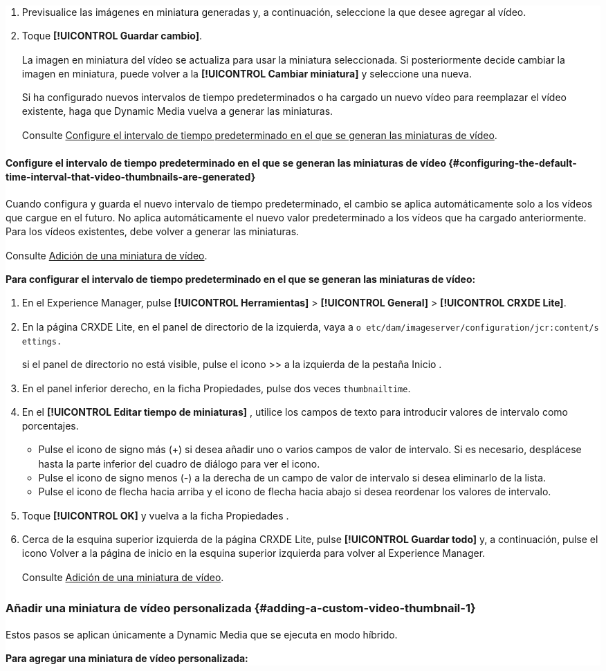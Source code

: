 1. Previsualice las imágenes en miniatura generadas y, a continuación, seleccione la que desee agregar al vídeo.
1. Toque **[!UICONTROL Guardar cambio]**.

   La imagen en miniatura del vídeo se actualiza para usar la miniatura seleccionada. Si posteriormente decide cambiar la imagen en miniatura, puede volver a la **[!UICONTROL Cambiar miniatura]** y seleccione una nueva.

   Si ha configurado nuevos intervalos de tiempo predeterminados o ha cargado un nuevo vídeo para reemplazar el vídeo existente, haga que Dynamic Media vuelva a generar las miniaturas.

   Consulte [Configure el intervalo de tiempo predeterminado en el que se generan las miniaturas de vídeo](#configuring-the-default-time-interval-that-video-thumbnails-are-generated).

#### Configure el intervalo de tiempo predeterminado en el que se generan las miniaturas de vídeo {#configuring-the-default-time-interval-that-video-thumbnails-are-generated}

Cuando configura y guarda el nuevo intervalo de tiempo predeterminado, el cambio se aplica automáticamente solo a los vídeos que cargue en el futuro. No aplica automáticamente el nuevo valor predeterminado a los vídeos que ha cargado anteriormente. Para los vídeos existentes, debe volver a generar las miniaturas.

Consulte [Adición de una miniatura de vídeo](#adding-a-video-thumbnail).

**Para configurar el intervalo de tiempo predeterminado en el que se generan las miniaturas de vídeo:**

1. En el Experience Manager, pulse **[!UICONTROL Herramientas]** > **[!UICONTROL General]** > **[!UICONTROL CRXDE Lite]**.

1. En la página CRXDE Lite, en el panel de directorio de la izquierda, vaya a `o etc/dam/imageserver/configuration/jcr:content/settings.`

   si el panel de directorio no está visible, pulse el icono >> a la izquierda de la pestaña Inicio .

1. En el panel inferior derecho, en la ficha Propiedades, pulse dos veces `thumbnailtime`.
1. En el **[!UICONTROL Editar tiempo de miniaturas]** , utilice los campos de texto para introducir valores de intervalo como porcentajes.

   * Pulse el icono de signo más (+) si desea añadir uno o varios campos de valor de intervalo. Si es necesario, desplácese hasta la parte inferior del cuadro de diálogo para ver el icono.
   * Pulse el icono de signo menos (-) a la derecha de un campo de valor de intervalo si desea eliminarlo de la lista.
   * Pulse el icono de flecha hacia arriba y el icono de flecha hacia abajo si desea reordenar los valores de intervalo.

1. Toque **[!UICONTROL OK]** y vuelva a la ficha Propiedades .
1. Cerca de la esquina superior izquierda de la página CRXDE Lite, pulse **[!UICONTROL Guardar todo]** y, a continuación, pulse el icono Volver a la página de inicio en la esquina superior izquierda para volver al Experience Manager.

   Consulte [Adición de una miniatura de vídeo](#adding-a-video-thumbnail).

### Añadir una miniatura de vídeo personalizada {#adding-a-custom-video-thumbnail-1}

Estos pasos se aplican únicamente a Dynamic Media que se ejecuta en modo híbrido.

**Para agregar una miniatura de vídeo personalizada:**

